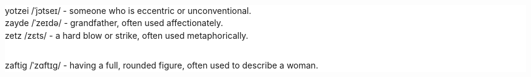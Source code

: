 yotzei /ˈjɔtseɪ/ - someone who is eccentric or unconventional.  
zayde /ˈzeɪdə/ - grandfather, often used affectionately.  
zetz /zɛts/ - a hard blow or strike, often used metaphorically.  
##  
zaftig /ˈzɑftɪɡ/ - having a full, rounded figure, often used to describe a woman.